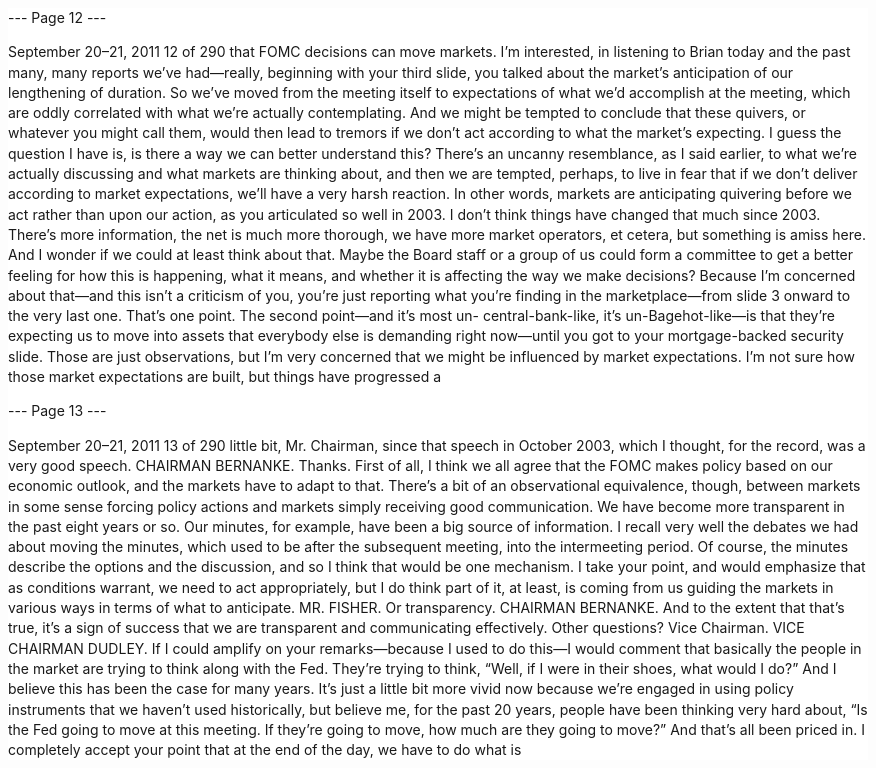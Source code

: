 --- Page 12 ---

September 20–21, 2011 12 of 290
that FOMC decisions can move markets. I’m interested, in listening to Brian today and the past
many, many reports we’ve had—really, beginning with your third slide, you talked about the
market’s anticipation of our lengthening of duration. So we’ve moved from the meeting itself to
expectations of what we’d accomplish at the meeting, which are oddly correlated with what
we’re actually contemplating. And we might be tempted to conclude that these quivers, or
whatever you might call them, would then lead to tremors if we don’t act according to what the
market’s expecting.
I guess the question I have is, is there a way we can better understand this? There’s an
uncanny resemblance, as I said earlier, to what we’re actually discussing and what markets are
thinking about, and then we are tempted, perhaps, to live in fear that if we don’t deliver
according to market expectations, we’ll have a very harsh reaction. In other words, markets are
anticipating quivering before we act rather than upon our action, as you articulated so well in
2003. I don’t think things have changed that much since 2003. There’s more information, the
net is much more thorough, we have more market operators, et cetera, but something is amiss
here. And I wonder if we could at least think about that. Maybe the Board staff or a group of us
could form a committee to get a better feeling for how this is happening, what it means, and
whether it is affecting the way we make decisions? Because I’m concerned about that—and this
isn’t a criticism of you, you’re just reporting what you’re finding in the marketplace—from
slide 3 onward to the very last one. That’s one point. The second point—and it’s most un-
central-bank-like, it’s un-Bagehot-like—is that they’re expecting us to move into assets that
everybody else is demanding right now—until you got to your mortgage-backed security slide.
Those are just observations, but I’m very concerned that we might be influenced by market
expectations. I’m not sure how those market expectations are built, but things have progressed a

--- Page 13 ---

September 20–21, 2011 13 of 290
little bit, Mr. Chairman, since that speech in October 2003, which I thought, for the record, was a
very good speech.
CHAIRMAN BERNANKE. Thanks. First of all, I think we all agree that the FOMC
makes policy based on our economic outlook, and the markets have to adapt to that. There’s a
bit of an observational equivalence, though, between markets in some sense forcing policy
actions and markets simply receiving good communication. We have become more transparent
in the past eight years or so. Our minutes, for example, have been a big source of information. I
recall very well the debates we had about moving the minutes, which used to be after the
subsequent meeting, into the intermeeting period. Of course, the minutes describe the options
and the discussion, and so I think that would be one mechanism. I take your point, and would
emphasize that as conditions warrant, we need to act appropriately, but I do think part of it, at
least, is coming from us guiding the markets in various ways in terms of what to anticipate.
MR. FISHER. Or transparency.
CHAIRMAN BERNANKE. And to the extent that that’s true, it’s a sign of success that
we are transparent and communicating effectively. Other questions? Vice Chairman.
VICE CHAIRMAN DUDLEY. If I could amplify on your remarks—because I used to
do this—I would comment that basically the people in the market are trying to think along with
the Fed. They’re trying to think, “Well, if I were in their shoes, what would I do?” And I
believe this has been the case for many years. It’s just a little bit more vivid now because we’re
engaged in using policy instruments that we haven’t used historically, but believe me, for the
past 20 years, people have been thinking very hard about, “Is the Fed going to move at this
meeting. If they’re going to move, how much are they going to move?” And that’s all been
priced in. I completely accept your point that at the end of the day, we have to do what is

